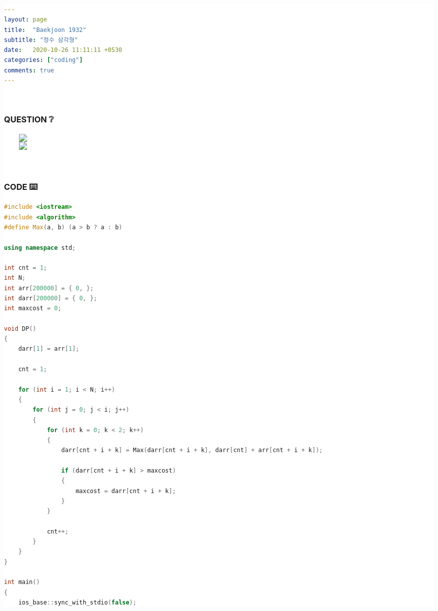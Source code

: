 ```yaml
---
layout: page
title:  "Baekjoon 1932"
subtitle: "정수 삼각형"
date:   2020-10-26 11:11:11 +0530
categories: ["coding"]
comments: true
---
```


<br>

### QUESTION ❔

<img src="{{ '/assets/baekjoon/1932.jpg' }}" style="width: 800px; height: auto; margin-left: auto; margin-right: auto; display: block;">
<img src="{{ '/assets/baekjoon/1932a.jpg' }}" style="width: 800px; height: auto; margin-left: auto; margin-right: auto; display: block;">  

<br>
<br>

### CODE ⌨️

```c++
#include <iostream>
#include <algorithm>
#define Max(a, b) (a > b ? a : b)

using namespace std;

int cnt = 1;
int N;
int arr[200000] = { 0, };
int darr[200000] = { 0, };
int maxcost = 0;

void DP()
{
	darr[1] = arr[1];
	
	cnt = 1;

	for (int i = 1; i < N; i++)
	{
		for (int j = 0; j < i; j++)
		{
			for (int k = 0; k < 2; k++)
			{
				darr[cnt + i + k] = Max(darr[cnt + i + k], darr[cnt] + arr[cnt + i + k]);

				if (darr[cnt + i + k] > maxcost)
				{
					maxcost = darr[cnt + i + k];
				}
			}

			cnt++;
		}
	}
}

int main()
{
	ios_base::sync_with_stdio(false);
```

[link]: https://www.acmicpc.net/problem/1932